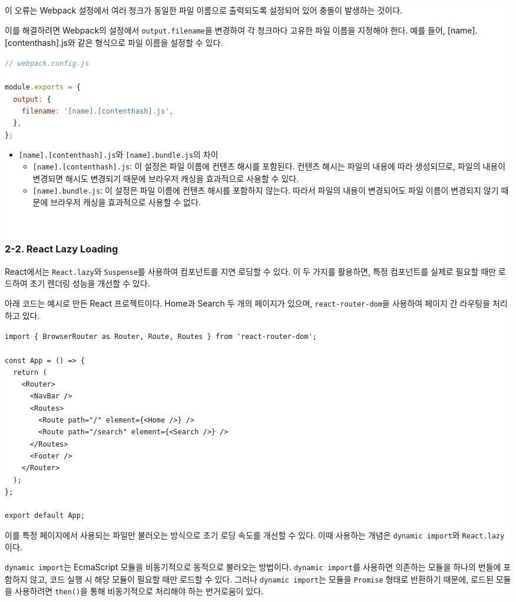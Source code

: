 이 오류는 Webpack 설정에서 여러 청크가 동일한 파일 이름으로 출력되도록 설정되어 있어 충돌이 발생하는 것이다.

이를 해결하려면 Webpack의 설정에서 `output.filename`을 변경하여 각 청크마다 고유한 파일 이름을 지정해야 한다. 예를 들어, [name].[contenthash].js와 같은 형식으로 파일 이름을 설정할 수 있다.

```js
// webpack.config.js

module.exports = {
  output: {
    filename: '[name].[contenthash].js',
  },
};
```

- `[name].[contenthash].js`와 `[name].bundle.js`의 차이
  - `[name].[contenthash].js`: 이 설정은 파일 이름에 컨텐츠 해시를 포함된다. 컨텐츠 해시는 파일의 내용에 따라 생성되므로, 파일의 내용이 변경되면 해시도 변경되기 때문에 브라우저 캐싱을 효과적으로 사용할 수 있다.
  - `[name].bundle.js`: 이 설정은 파일 이름에 컨텐츠 해시를 포함하지 않는다. 따라서 파일의 내용이 변경되어도 파일 이름이 변경되지 않기 때문에 브라우저 캐싱을 효과적으로 사용할 수 없다.

<br />

### 2-2. React Lazy Loading

React에서는 `React.lazy`와 `Suspense`를 사용하여 컴포넌트를 지연 로딩할 수 있다. 이 두 가지를 활용하면, 특정 컴포넌트를 실제로 필요할 때만 로드하여 초기 렌더링 성능을 개선할 수 있다.

아래 코드는 예시로 만든 React 프로젝트이다. Home과 Search 두 개의 페이지가 있으며, `react-router-dom`을 사용하여 페이지 간 라우팅을 처리하고 있다.

```tsx
import { BrowserRouter as Router, Route, Routes } from 'react-router-dom';

const App = () => {
  return (
    <Router>
      <NavBar />
      <Routes>
        <Route path="/" element={<Home />} />
        <Route path="/search" element={<Search />} />
      </Routes>
      <Footer />
    </Router>
  );
};

export default App;
```

이를 특정 페이지에서 사용되는 파일만 불러오는 방식으로 초기 로딩 속도를 개선할 수 있다. 이때 사용하는 개념은 `dynamic import`와 `React.lazy`이다.

`dynamic import`는 EcmaScript 모듈을 비동기적으로 동적으로 불러오는 방법이다. `dynamic import`를 사용하면 의존하는 모듈을 하나의 번들에 포함하지 않고, 코드 실행 시 해당 모듈이 필요할 때만 로드할 수 있다. 그러나 `dynamic import`는 모듈을 `Promise` 형태로 반환하기 때문에, 로드된 모듈을 사용하려면 `then()`을 통해 비동기적으로 처리해야 하는 번거로움이 있다.

